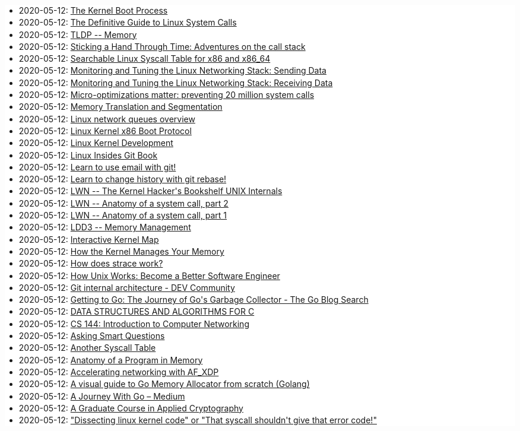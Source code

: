 * 2020-05-12: [The Kernel Boot Process ](http://duartes.org/gustavo/blog/post/kernel-boot-process/)
* 2020-05-12: [The Definitive Guide to Linux System Calls](https://blog.packagecloud.io/eng/2016/04/05/the-definitive-guide-to-linux-system-calls/ )
* 2020-05-12: [TLDP -- Memory](http://www.tldp.org/LDP/tlk/mm/memory.html)
* 2020-05-12: [Sticking a Hand Through Time: Adventures on the call stack](http://maplant.com/unwind.html)
* 2020-05-12: [Searchable Linux Syscall Table for x86 and x86_64](https://filippo.io/linux-syscall-table/)
* 2020-05-12: [Monitoring and Tuning the Linux Networking Stack: Sending Data](https://blog.packagecloud.io/eng/2017/02/06/monitoring-tuning-linux-networking-stack-sending-data/)
* 2020-05-12: [Monitoring and Tuning the Linux Networking Stack: Receiving Data](https://blog.packagecloud.io/eng/2016/06/22/monitoring-tuning-linux-networking-stack-receiving-data/)
* 2020-05-12: [Micro-optimizations matter: preventing 20 million system calls](https://blog.packagecloud.io/eng/2017/03/06/micro-optimizations-matter/)
* 2020-05-12: [Memory Translation and Segmentation](http://duartes.org/gustavo/blog/post/memory-translation-and-segmentation/)
* 2020-05-12: [Linux network queues overview](https://github.com/leandromoreira/linux-network-performance-parameters#linux-network-queues-overview)
* 2020-05-12: [Linux Kernel x86 Boot Protocol](https://www.kernel.org/doc/Documentation/x86/boot.txt)
* 2020-05-12: [Linux Kernel Development](http://www.makelinux.net/books/lkd2/)
* 2020-05-12: [Linux Insides Git Book](https://0xax.gitbooks.io/linux-insides/content/)
* 2020-05-12: [Learn to use email with git!](https://git-send-email.io)
* 2020-05-12: [Learn to change history with git rebase!](https://git-rebase.io)
* 2020-05-12: [LWN -- The Kernel Hacker's Bookshelf UNIX Internals](https://lwn.net/Articles/296738/)
* 2020-05-12: [LWN -- Anatomy of a system call, part 2](https://lwn.net/Articles/604515/)
* 2020-05-12: [LWN -- Anatomy of a system call, part 1](https://lwn.net/Articles/604287/)
* 2020-05-12: [LDD3 -- Memory Management](http://www.makelinux.net/ldd3/chp-15-sect-1)
* 2020-05-12: [Interactive Kernel Map](http://www.makelinux.net/kernel_map/)
* 2020-05-12: [How the Kernel Manages Your Memory](http://duartes.org/gustavo/blog/post/how-the-kernel-manages-your-memory/)
* 2020-05-12: [How does strace work?](https://blog.packagecloud.io/eng/2016/02/29/how-does-strace-work/)
* 2020-05-12: [How Unix Works: Become a Better Software Engineer](https://neilkakkar.com/unix.html)
* 2020-05-12: [Git internal architecture - DEV Community](https://dev.to/anuj_bansal_/git-internal-architecture-o1j)
* 2020-05-12: [Getting to Go: The Journey of Go&#39;s Garbage Collector - The Go Blog Search](https://blog.golang.org/ismmkeynote)
* 2020-05-12: [DATA STRUCTURES AND ALGORITHMS FOR C](https://git.sr.ht/~trhd/dsac)
* 2020-05-12: [CS 144: Introduction to Computer Networking](https://cs144.github.io/)
* 2020-05-12: [Asking Smart Questions](http://www.catb.org/esr/faqs/smart-questions.html)
* 2020-05-12: [Another Syscall Table](http://syscalls.kernelgrok.com/)
* 2020-05-12: [Anatomy of a Program in Memory](http://duartes.org/gustavo/blog/post/anatomy-of-a-program-in-memory/)
* 2020-05-12: [Accelerating networking with AF_XDP](https://lwn.net/Articles/750845/)
* 2020-05-12: [A visual guide to Go Memory Allocator from scratch (Golang)](https://blog.learngoprogramming.com/a-visual-guide-to-golang-memory-allocator-from-ground-up-e132258453ed)
* 2020-05-12: [A Journey With Go – Medium](https://medium.com/a-journey-with-go)
* 2020-05-12: [A Graduate Course in Applied Cryptography](https://toc.cryptobook.us/)
* 2020-05-12: ["Dissecting linux kernel code" or "That syscall shouldn't give that error code!"](https://finnoleary.net/kernel-code.html)
